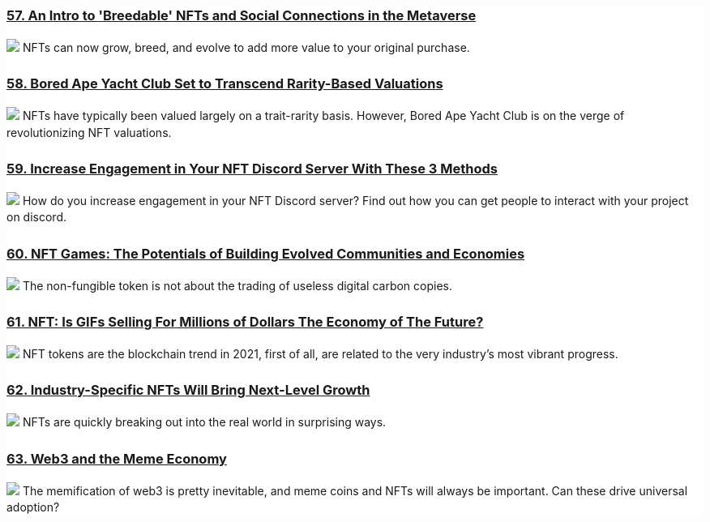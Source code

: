 ### [57. An Intro to 'Breedable' NFTs and Social Connections in the Metaverse](https://hackernoon.com/an-intro-to-breedable-nfts-and-social-connections-in-the-metaverse)
![](https://cdn.hackernoon.com/images/3NUCzSFHYLaT7248YjvrSAVSc3f2-5r73gof.jpeg)
NFTs can now grow, breed, and evolve to add more value to your original purchase.

### [58. Bored Ape Yacht Club Set to Transcend Rarity-Based Valuations](https://hackernoon.com/bored-ape-yacht-club-set-to-transcend-rarity-based-valuations)
![](https://cdn.hackernoon.com/images/0xgxm0rlq5Pn6VKRpdJqG5IU7w03-o203bfh.png)
NFTs have typically been valued largely on a trait-rarity basis. However, Bored Ape Yacht Club is on the verge of revolutionizing NFT valuations.

### [59. Increase Engagement in Your NFT Discord Server With These 3 Methods](https://hackernoon.com/increase-engagement-in-your-nft-discord-server-with-these-3-methods)
![](https://cdn.hackernoon.com/images/2bL8Ve2IGiP0vEziDpWY80JjirD2-ord3d3g.png)
How do you increase engagement in your NFT Discord server? Find out how you can get people to interact with your project on discord. 

### [60. NFT Games: The Potentials of Building Evolved Communities and Economies](https://hackernoon.com/nft-games-the-potentials-of-building-evolved-communities-and-economies)
![](https://cdn.hackernoon.com/images/y7pDfkn3crSKFphWLd3smEC2DCE3-mprv32ma.jpeg)
The non-fungible token is not about the trading of useless digital carbon copies.



### [61. NFT: Is GIFs Selling For Millions of Dollars The Economy of The Future?](https://hackernoon.com/nft-is-gifs-selling-for-millions-of-dollars-the-economy-of-the-future-l35r34ni)
![](https://cdn.hackernoon.com/images/dlK0B6h0M0XLk1SRx1Q2XAXyi6y2-bq193fif.jpeg)
NFT tokens are the blockchain trend in 2021, first of all, are related to the very industry’s most vibrant progress.  

### [62. Industry-Specific NFTs Will Bring Next-Level Growth](https://hackernoon.com/industry-specific-nfts-will-bring-next-level-growth)
![](https://cdn.hackernoon.com/images/3NUCzSFHYLaT7248YjvrSAVSc3f2-iy030j0.jpeg)
NFTs are quickly breaking out into the real world in surprising ways.

### [63. Web3 and the Meme Economy](https://hackernoon.com/web3-and-the-meme-economy)
![](https://cdn.hackernoon.com/images/k0y4Uj8lffd47tV56OFdW4H5PDf1-y093q4y.jpeg)
The memification of web3 is pretty inevitable, and meme coins and NFTs will always be important. Can these drive universal adoption?
